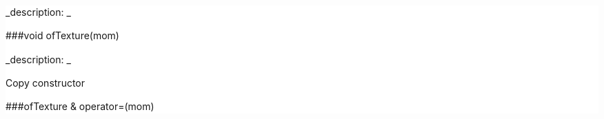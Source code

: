 

_description: _







































###void ofTexture(mom)



_description: _




















Copy constructor



















###ofTexture & operator=(mom)
